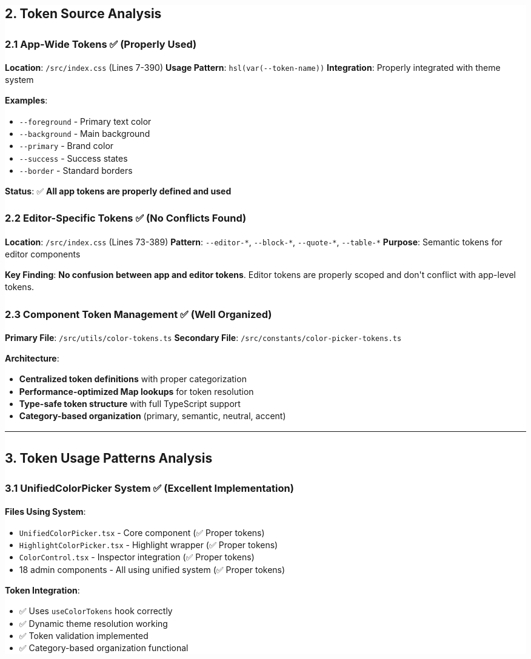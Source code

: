 
## 2. Token Source Analysis

### 2.1 App-Wide Tokens ✅ (Properly Used)

**Location**: `/src/index.css` (Lines 7-390)
**Usage Pattern**: `hsl(var(--token-name))`
**Integration**: Properly integrated with theme system

**Examples**:
- `--foreground` - Primary text color
- `--background` - Main background
- `--primary` - Brand color
- `--success` - Success states
- `--border` - Standard borders

**Status**: ✅ **All app tokens are properly defined and used**

### 2.2 Editor-Specific Tokens ✅ (No Conflicts Found)

**Location**: `/src/index.css` (Lines 73-389)
**Pattern**: `--editor-*`, `--block-*`, `--quote-*`, `--table-*`
**Purpose**: Semantic tokens for editor components

**Key Finding**: **No confusion between app and editor tokens**. Editor tokens are properly scoped and don't conflict with app-level tokens.

### 2.3 Component Token Management ✅ (Well Organized)

**Primary File**: `/src/utils/color-tokens.ts`
**Secondary File**: `/src/constants/color-picker-tokens.ts`

**Architecture**:
- **Centralized token definitions** with proper categorization
- **Performance-optimized Map lookups** for token resolution
- **Type-safe token structure** with full TypeScript support
- **Category-based organization** (primary, semantic, neutral, accent)

---

## 3. Token Usage Patterns Analysis

### 3.1 UnifiedColorPicker System ✅ (Excellent Implementation)

**Files Using System**:
- `UnifiedColorPicker.tsx` - Core component (✅ Proper tokens)
- `HighlightColorPicker.tsx` - Highlight wrapper (✅ Proper tokens)
- `ColorControl.tsx` - Inspector integration (✅ Proper tokens)
- 18 admin components - All using unified system (✅ Proper tokens)

**Token Integration**:
- ✅ Uses `useColorTokens` hook correctly
- ✅ Dynamic theme resolution working
- ✅ Token validation implemented
- ✅ Category-based organization functional
